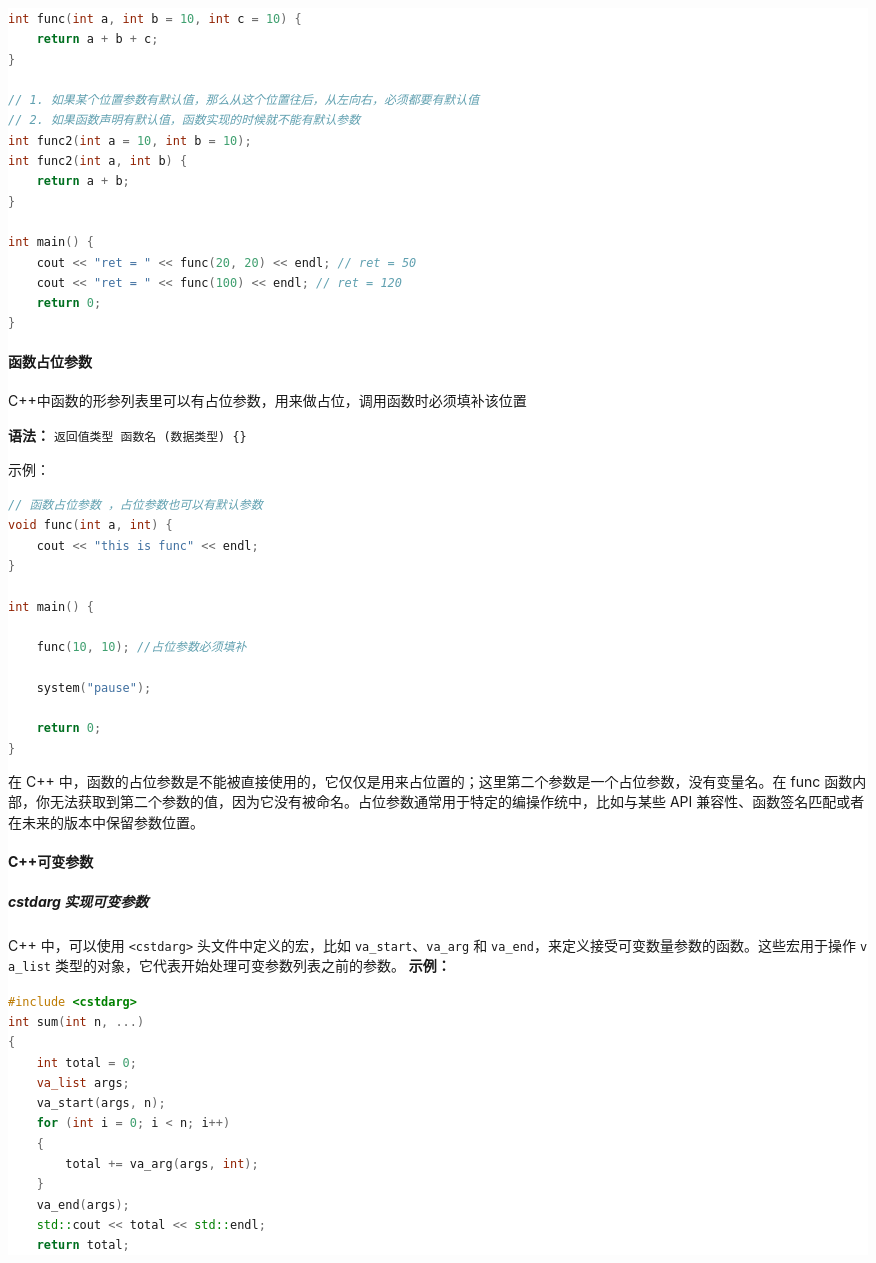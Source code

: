 ```cpp
int func(int a, int b = 10, int c = 10) {
	return a + b + c;
}

// 1. 如果某个位置参数有默认值，那么从这个位置往后，从左向右，必须都要有默认值
// 2. 如果函数声明有默认值，函数实现的时候就不能有默认参数
int func2(int a = 10, int b = 10);
int func2(int a, int b) {
	return a + b;
}

int main() {
	cout << "ret = " << func(20, 20) << endl; // ret = 50
	cout << "ret = " << func(100) << endl; // ret = 120
	return 0;
}
```

#### 函数占位参数

C++中函数的形参列表里可以有占位参数，用来做占位，调用函数时必须填补该位置

**语法：** `返回值类型 函数名 (数据类型) {}`

示例：

```cpp
// 函数占位参数 ，占位参数也可以有默认参数
void func(int a, int) {
	cout << "this is func" << endl;
}

int main() {

	func(10, 10); //占位参数必须填补

	system("pause");

	return 0;
}
```

在 C++ 中，函数的占位参数是不能被直接使用的，它仅仅是用来占位置的；这里第二个参数是一个占位参数，没有变量名。在 func 函数内部，你无法获取到第二个参数的值，因为它没有被命名。占位参数通常用于特定的编操作统中，比如与某些 API 兼容性、函数签名匹配或者在未来的版本中保留参数位置。

#### C++可变参数

##### cstdarg 实现可变参数

C++ 中，可以使用 `<cstdarg>` 头文件中定义的宏，比如 `va_start`、`va_arg` 和 `va_end`，来定义接受可变数量参数的函数。这些宏用于操作 `va_list` 类型的对象，它代表开始处理可变参数列表之前的参数。
**示例：**

```cpp
#include <cstdarg>
int sum(int n, ...)
{
    int total = 0;
    va_list args;
    va_start(args, n);
    for (int i = 0; i < n; i++)
    {
        total += va_arg(args, int);
    }
    va_end(args);
    std::cout << total << std::endl;
    return total;
```